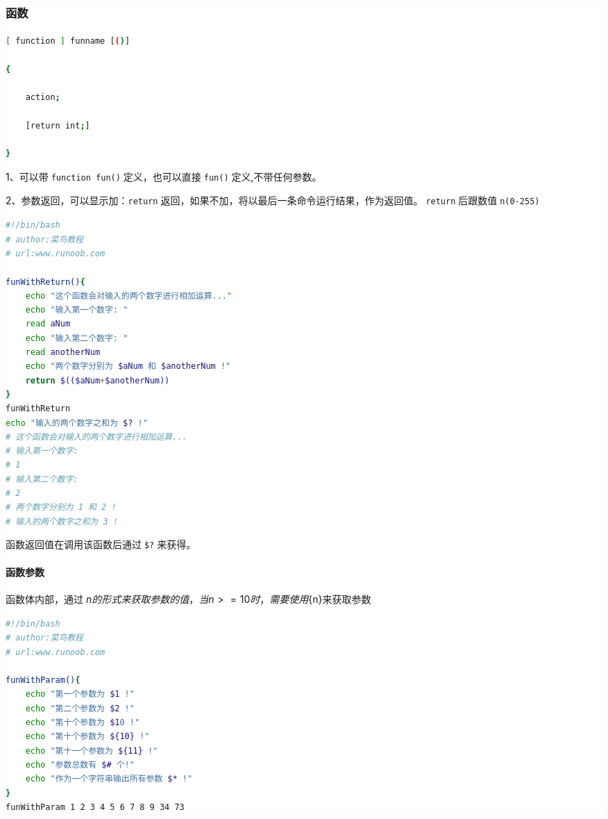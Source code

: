 ### 函数
```sh
[ function ] funname [()]

{

    action;

    [return int;]

}
```

1、可以带 `function fun()` 定义，也可以直接 `fun()` 定义,不带任何参数。

2、参数返回，可以显示加：`return` 返回，如果不加，将以最后一条命令运行结果，作为返回值。 `return` 后跟数值 `n(0-255)`


```sh
#!/bin/bash
# author:菜鸟教程
# url:www.runoob.com

funWithReturn(){
    echo "这个函数会对输入的两个数字进行相加运算..."
    echo "输入第一个数字: "
    read aNum
    echo "输入第二个数字: "
    read anotherNum
    echo "两个数字分别为 $aNum 和 $anotherNum !"
    return $(($aNum+$anotherNum))
}
funWithReturn
echo "输入的两个数字之和为 $? !"
# 这个函数会对输入的两个数字进行相加运算...
# 输入第一个数字: 
# 1
# 输入第二个数字: 
# 2
# 两个数字分别为 1 和 2 !
# 输入的两个数字之和为 3 !
```

函数返回值在调用该函数后通过 `$?` 来获得。

#### 函数参数

函数体内部，通过 $n 的形式来获取参数的值，当n>=10时，需要使用${n}来获取参数

```sh
#!/bin/bash
# author:菜鸟教程
# url:www.runoob.com

funWithParam(){
    echo "第一个参数为 $1 !"
    echo "第二个参数为 $2 !"
    echo "第十个参数为 $10 !"
    echo "第十个参数为 ${10} !"
    echo "第十一个参数为 ${11} !"
    echo "参数总数有 $# 个!"
    echo "作为一个字符串输出所有参数 $* !"
}
funWithParam 1 2 3 4 5 6 7 8 9 34 73
```

